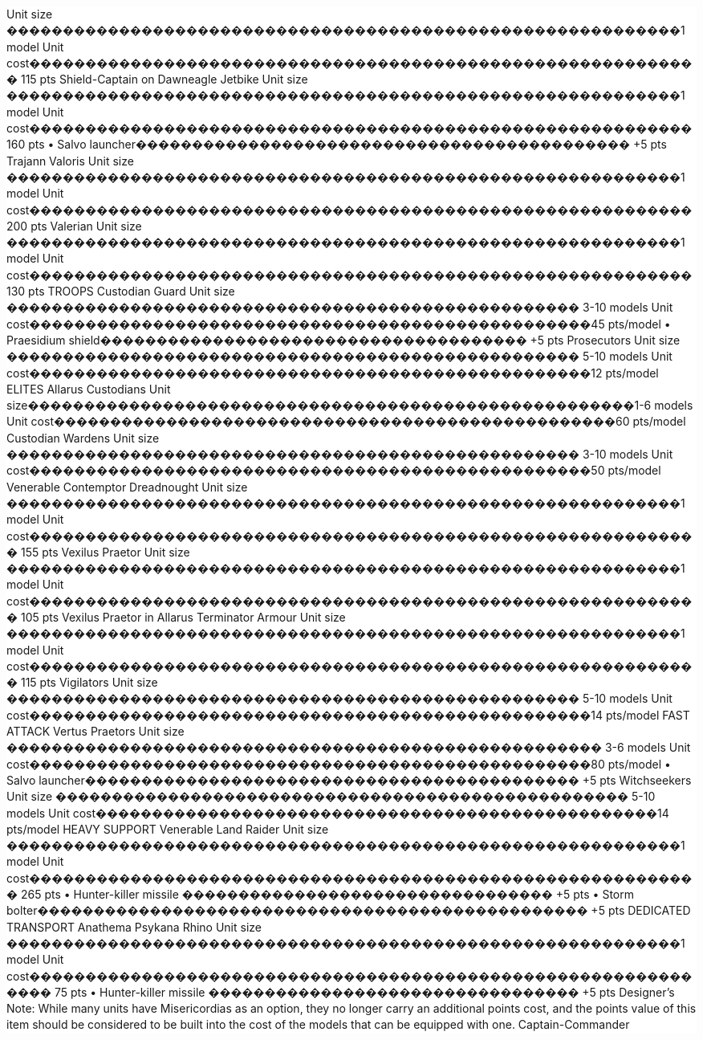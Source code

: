 Unit size ������������������������������������������������������������1 model Unit cost������������������������������������������������������������ 115 pts
Shield-Captain on
Dawneagle Jetbike
Unit size ������������������������������������������������������������1 model Unit cost����������������������������������������������������������� 160 pts
• Salvo launcher�������������������������������������������� +5 pts
Trajann Valoris
Unit size ������������������������������������������������������������1 model Unit cost����������������������������������������������������������� 200 pts
Valerian
Unit size ������������������������������������������������������������1 model Unit cost����������������������������������������������������������� 130 pts
TROOPS
Custodian Guard
Unit size ��������������������������������������������������� 3-10 models Unit cost��������������������������������������������������45 pts/model • Praesidium shield�������������������������������������� +5 pts
Prosecutors
Unit size ��������������������������������������������������� 5-10 models Unit cost��������������������������������������������������12 pts/model
ELITES
Allarus Custodians
Unit size������������������������������������������������������1-6 models Unit cost��������������������������������������������������60 pts/model
Custodian Wardens
Unit size ��������������������������������������������������� 3-10 models Unit cost��������������������������������������������������50 pts/model
Venerable Contemptor Dreadnought
Unit size ������������������������������������������������������������1 model Unit cost������������������������������������������������������������ 155 pts
Vexilus Praetor
Unit size ������������������������������������������������������������1 model Unit cost������������������������������������������������������������ 105 pts
Vexilus Praetor in Allarus
Terminator Armour
Unit size ������������������������������������������������������������1 model Unit cost������������������������������������������������������������ 115 pts
Vigilators
Unit size ��������������������������������������������������� 5-10 models Unit cost��������������������������������������������������14 pts/model
FAST ATTACK
Vertus Praetors
Unit size ����������������������������������������������������� 3-6 models Unit cost��������������������������������������������������80 pts/model • Salvo launcher�������������������������������������������� +5 pts
Witchseekers
Unit size ��������������������������������������������������� 5-10 models Unit cost��������������������������������������������������14 pts/model
HEAVY SUPPORT
Venerable Land Raider
Unit size ������������������������������������������������������������1 model Unit cost������������������������������������������������������������ 265 pts • Hunter-killer missile ��������������������������������� +5 pts • Storm bolter������������������������������������������������� +5 pts
DEDICATED TRANSPORT
Anathema Psykana Rhino
Unit size ������������������������������������������������������������1 model Unit cost��������������������������������������������������������������� 75 pts • Hunter-killer missile ��������������������������������� +5 pts
Designer’s Note: While many units
have Misericordias as an option, they no longer carry an additional points cost, and the points value of this item should be considered to be built into the cost of the models that can be equipped with one.
Captain-Commander